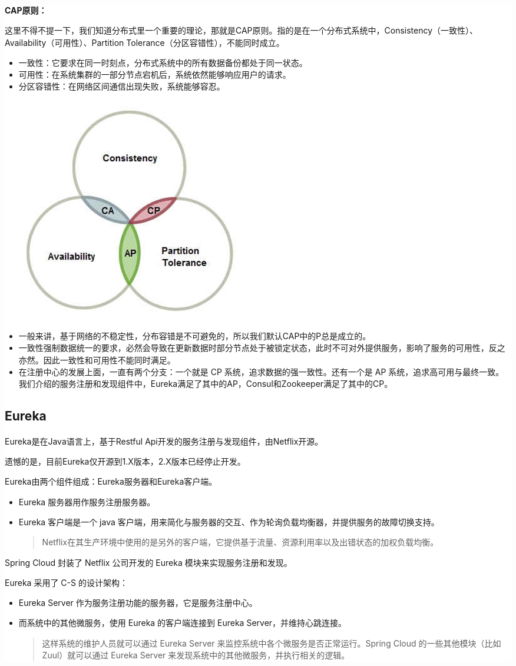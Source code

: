 **CAP原则：**

这里不得不提一下，我们知道分布式里一个重要的理论，那就是CAP原则。指的是在一个分布式系统中，Consistency（一致性）、Availability（可用性）、Partition Tolerance（分区容错性），不能同时成立。

- 一致性：它要求在同一时刻点，分布式系统中的所有数据备份都处于同一状态。
- 可用性：在系统集群的一部分节点宕机后，系统依然能够响应用户的请求。
- 分区容错性：在网络区间通信出现失败，系统能够容忍。

![x](./Resource/CAP.png)

- 一般来讲，基于网络的不稳定性，分布容错是不可避免的，所以我们默认CAP中的P总是成立的。
- 一致性强制数据统一的要求，必然会导致在更新数据时部分节点处于被锁定状态，此时不可对外提供服务，影响了服务的可用性，反之亦然。因此一致性和可用性不能同时满足。
- 在注册中心的发展上面，一直有两个分支：一个就是 CP 系统，追求数据的强一致性。还有一个是 AP 系统，追求高可用与最终一致。我们介绍的服务注册和发现组件中，Eureka满足了其中的AP，Consul和Zookeeper满足了其中的CP。

## Eureka

Eureka是在Java语言上，基于Restful Api开发的服务注册与发现组件，由Netflix开源。

遗憾的是，目前Eureka仅开源到1.X版本，2.X版本已经停止开发。

Eureka由两个组件组成：Eureka服务器和Eureka客户端。

- Eureka 服务器用作服务注册服务器。
- Eureka 客户端是一个 java 客户端，用来简化与服务器的交互、作为轮询负载均衡器，并提供服务的故障切换支持。
  
  >Netflix在其生产环境中使用的是另外的客户端，它提供基于流量、资源利用率以及出错状态的加权负载均衡。
  
Spring Cloud 封装了 Netflix 公司开发的 Eureka 模块来实现服务注册和发现。

Eureka 采用了 C-S 的设计架构：

- Eureka Server 作为服务注册功能的服务器，它是服务注册中心。
- 而系统中的其他微服务，使用 Eureka 的客户端连接到 Eureka Server，并维持心跳连接。
  
  >这样系统的维护人员就可以通过 Eureka Server 来监控系统中各个微服务是否正常运行。Spring Cloud 的一些其他模块（比如Zuul）就可以通过 Eureka Server 来发现系统中的其他微服务，并执行相关的逻辑。

